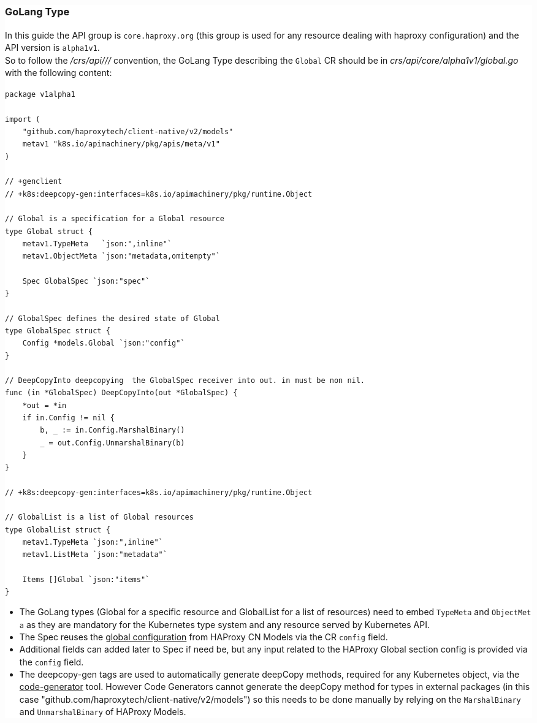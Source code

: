 ### GoLang Type
In this guide the API group is `core.haproxy.org` (this group is used for any resource dealing with haproxy configuration) and the API version is `alpha1v1`.  
So to follow the */crs/api/<group>/<version>/* convention, the GoLang Type describing the `Global` CR should be in *crs/api/core/alpha1v1/global.go* with the following content:
```
package v1alpha1

import (
	"github.com/haproxytech/client-native/v2/models"
	metav1 "k8s.io/apimachinery/pkg/apis/meta/v1"
)

// +genclient
// +k8s:deepcopy-gen:interfaces=k8s.io/apimachinery/pkg/runtime.Object

// Global is a specification for a Global resource
type Global struct {
	metav1.TypeMeta   `json:",inline"`
	metav1.ObjectMeta `json:"metadata,omitempty"`

	Spec GlobalSpec `json:"spec"`
}

// GlobalSpec defines the desired state of Global
type GlobalSpec struct {
	Config *models.Global `json:"config"`
}

// DeepCopyInto deepcopying  the GlobalSpec receiver into out. in must be non nil.
func (in *GlobalSpec) DeepCopyInto(out *GlobalSpec) {
	*out = *in
	if in.Config != nil {
		b, _ := in.Config.MarshalBinary()
		_ = out.Config.UnmarshalBinary(b)
	}
}

// +k8s:deepcopy-gen:interfaces=k8s.io/apimachinery/pkg/runtime.Object

// GlobalList is a list of Global resources
type GlobalList struct {
	metav1.TypeMeta `json:",inline"`
	metav1.ListMeta `json:"metadata"`

	Items []Global `json:"items"`
}
```
- The GoLang types (Global for a specific resource and GlobalList for a list of resources) need to embed `TypeMeta` and `ObjectMeta` as they are mandatory for the Kubernetes type system and any resource served by Kubernetes API.
- The Spec reuses the [global configuration](https://github.com/haproxytech/client-native/blob/master/models/global.go) from HAProxy CN Models via the CR `config` field.
- Additional fields can added later to Spec if need be, but any input related to the HAProxy Global section config is provided via the `config` field.
- The deepcopy-gen tags are used to automatically generate deepCopy methods, required for any Kubernetes object, via the [code-generator](https://github.com/kubernetes/code-generator) tool. However Code Generators cannot generate the deepCopy method for types in external packages (in this case "github.com/haproxytech/client-native/v2/models") so this needs to be done manually by relying on the `MarshalBinary` and `UnmarshalBinary` of HAProxy Models.
